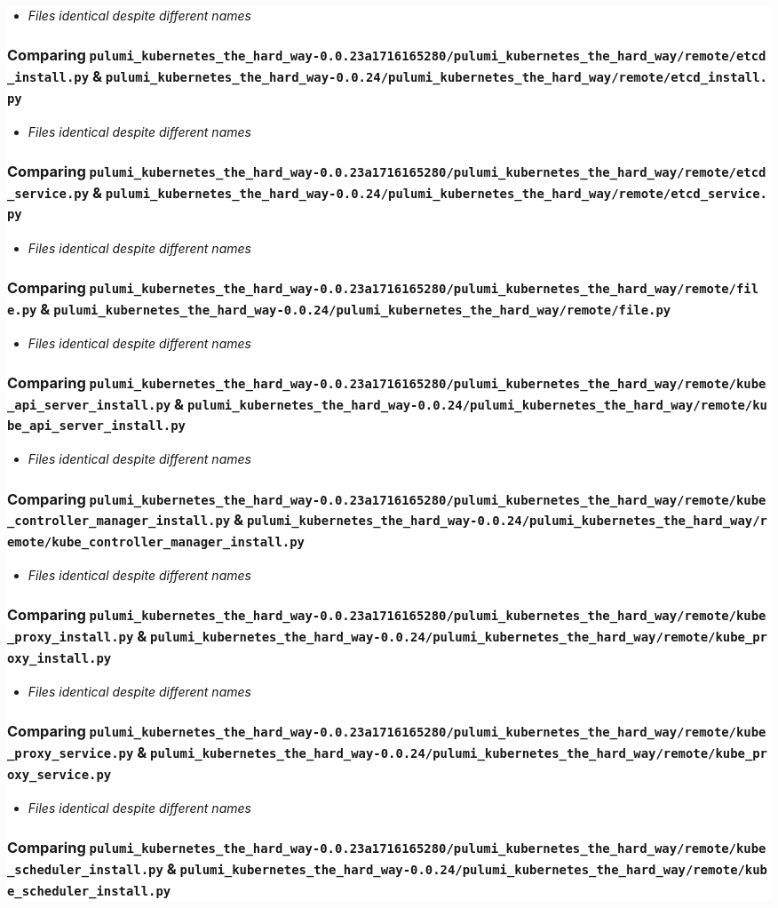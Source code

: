  * *Files identical despite different names*

### Comparing `pulumi_kubernetes_the_hard_way-0.0.23a1716165280/pulumi_kubernetes_the_hard_way/remote/etcd_install.py` & `pulumi_kubernetes_the_hard_way-0.0.24/pulumi_kubernetes_the_hard_way/remote/etcd_install.py`

 * *Files identical despite different names*

### Comparing `pulumi_kubernetes_the_hard_way-0.0.23a1716165280/pulumi_kubernetes_the_hard_way/remote/etcd_service.py` & `pulumi_kubernetes_the_hard_way-0.0.24/pulumi_kubernetes_the_hard_way/remote/etcd_service.py`

 * *Files identical despite different names*

### Comparing `pulumi_kubernetes_the_hard_way-0.0.23a1716165280/pulumi_kubernetes_the_hard_way/remote/file.py` & `pulumi_kubernetes_the_hard_way-0.0.24/pulumi_kubernetes_the_hard_way/remote/file.py`

 * *Files identical despite different names*

### Comparing `pulumi_kubernetes_the_hard_way-0.0.23a1716165280/pulumi_kubernetes_the_hard_way/remote/kube_api_server_install.py` & `pulumi_kubernetes_the_hard_way-0.0.24/pulumi_kubernetes_the_hard_way/remote/kube_api_server_install.py`

 * *Files identical despite different names*

### Comparing `pulumi_kubernetes_the_hard_way-0.0.23a1716165280/pulumi_kubernetes_the_hard_way/remote/kube_controller_manager_install.py` & `pulumi_kubernetes_the_hard_way-0.0.24/pulumi_kubernetes_the_hard_way/remote/kube_controller_manager_install.py`

 * *Files identical despite different names*

### Comparing `pulumi_kubernetes_the_hard_way-0.0.23a1716165280/pulumi_kubernetes_the_hard_way/remote/kube_proxy_install.py` & `pulumi_kubernetes_the_hard_way-0.0.24/pulumi_kubernetes_the_hard_way/remote/kube_proxy_install.py`

 * *Files identical despite different names*

### Comparing `pulumi_kubernetes_the_hard_way-0.0.23a1716165280/pulumi_kubernetes_the_hard_way/remote/kube_proxy_service.py` & `pulumi_kubernetes_the_hard_way-0.0.24/pulumi_kubernetes_the_hard_way/remote/kube_proxy_service.py`

 * *Files identical despite different names*

### Comparing `pulumi_kubernetes_the_hard_way-0.0.23a1716165280/pulumi_kubernetes_the_hard_way/remote/kube_scheduler_install.py` & `pulumi_kubernetes_the_hard_way-0.0.24/pulumi_kubernetes_the_hard_way/remote/kube_scheduler_install.py`
